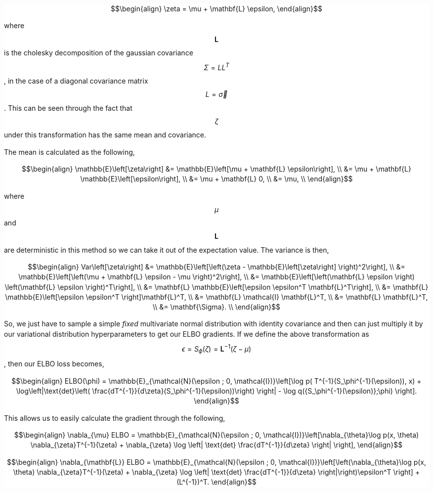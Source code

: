 
$$\begin{align}
\zeta = \mu + \mathbf{L} \epsilon,
\end{align}$$

where $$\mathbf{L}$$ is the cholesky decomposition of the gaussian covariance $$\Sigma = L L^T$$, in the case of a diagonal covariance matrix $$L=\vec{\sigma}$$. This can be seen through the fact that $$\zeta$$ under this transformation has the same mean and covariance. 

The mean is calculated as the following,

$$\begin{align}
\mathbb{E}\left[\zeta\right] &= \mathbb{E}\left[\mu + \mathbf{L} \epsilon\right], \\
&= \mu + \mathbf{L} \mathbb{E}\left[\epsilon\right], \\
&= \mu + \mathbf{L} 0, \\
&= \mu, \\
\end{align}$$

where $$\mu$$ and $$\mathbf{L}$$ are deterministic in this method so we can take it out of the expectation value. The variance is then,

$$\begin{align}
Var\left[\zeta\right] &= \mathbb{E}\left[\left(\zeta  - \mathbb{E}\left[\zeta\right] \right)^2\right], \\
&= \mathbb{E}\left[\left(\mu + \mathbf{L} \epsilon  - \mu \right)^2\right], \\
&= \mathbb{E}\left[\left(\mathbf{L} \epsilon \right) \left(\mathbf{L} \epsilon \right)^T\right], \\
&= \mathbf{L} \mathbb{E}\left[\epsilon \epsilon^T \mathbf{L}^T\right], \\
&= \mathbf{L}  \mathbb{E}\left[\epsilon \epsilon^T \right]\mathbf{L}^T, \\
&= \mathbf{L}  \mathcal{I} \mathbf{L}^T, \\
&= \mathbf{L}  \mathbf{L}^T, \\
&= \mathbf{\Sigma}. \\
\end{align}$$

So, we just have to sample a simple _fixed_ multivariate normal distribution with identity covariance and then can just multiply it by our variational distribution hyperparameters to get our ELBO gradients. If we define the above transformation as $$\epsilon = S_\phi(\zeta) = \mathbf{L}^{-1}(\zeta - \mu)$$, then our ELBO loss becomes,


$$\begin{align}
ELBO(\phi) = \mathbb{E}_{\mathcal{N}(\epsilon ; 0, \mathcal{I})}\left[\log p( T^{-1}(S_\phi^{-1}(\epsilon)), x) + \log\left|\text{det}\left( \frac{dT^{-1}}{d\zeta}(S_\phi^{-1}(\epsilon))\right) \right| - \log q({S_\phi^{-1}(\epsilon)};\phi) \right].
\end{align}$$

This allows us to easily calculate the gradient through the following,




$$\begin{align}
\nabla_{\mu} ELBO = \mathbb{E}_{\mathcal{N}(\epsilon ; 0, \mathcal{I})}\left[\nabla_{\theta}\log p(x, \theta) \nabla_{\zeta}T^{-1}(\zeta) + \nabla_{\zeta} \log \left| \text{det} \frac{dT^{-1}}{d\zeta} \right|   \right],
\end{align}$$



$$\begin{align}
\nabla_{\mathbf{L}} ELBO = \mathbb{E}_{\mathcal{N}(\epsilon ; 0, \mathcal{I})}\left[\left(\nabla_{\theta}\log p(x, \theta) \nabla_{\zeta}T^{-1}(\zeta) + \nabla_{\zeta} \log \left| \text{det} \frac{dT^{-1}}{d\zeta} \right|\right)\epsilon^T  \right] + (L^{-1})^T.
\end{align}$$


[^1]: Hot tub vs Jacuzzi situation here btw, all distances are divergences, but not all divergences are distances. When people say “divergence” in this context, they usually mean one that *isn't* a proper distance (i.e., fails symmetry or triangle inequality). And forgive me for quite often referring to these divergences as distances anyway...
[^2]: For the mathematically inclined yes I'm telling a couple white lies here, but I'm trying to introduce Variational Inference, not measure theory.
[^3]: You might be wondering why not use $$K(p\mid\mid q)$$? Then we would need a functional form of the posterior (already not good) _and_ a set of representative samples, the goal of MCMC methods. Which we are stating is impractical or impossible to use here from the get go. However, if you wish to approximate a set of MCMC samples then you could absolute rework all this to use those samples instead.